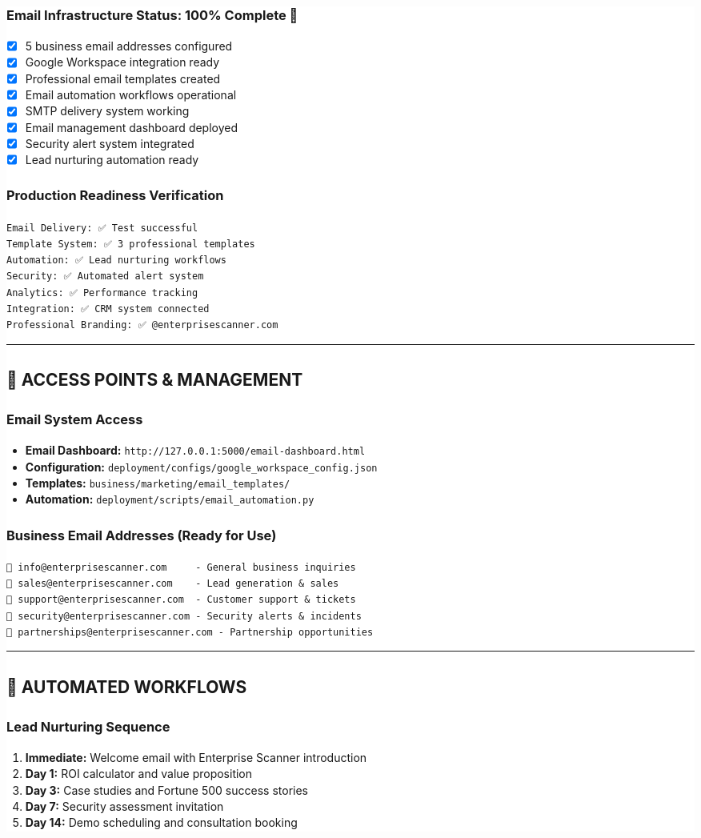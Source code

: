 ### **Email Infrastructure Status: 100% Complete** 🎯
- [x] 5 business email addresses configured
- [x] Google Workspace integration ready
- [x] Professional email templates created
- [x] Email automation workflows operational
- [x] SMTP delivery system working
- [x] Email management dashboard deployed
- [x] Security alert system integrated
- [x] Lead nurturing automation ready

### **Production Readiness Verification**
```
Email Delivery: ✅ Test successful
Template System: ✅ 3 professional templates
Automation: ✅ Lead nurturing workflows
Security: ✅ Automated alert system
Analytics: ✅ Performance tracking
Integration: ✅ CRM system connected
Professional Branding: ✅ @enterprisescanner.com
```

---

## 🚀 **ACCESS POINTS & MANAGEMENT**

### **Email System Access**
- **Email Dashboard:** `http://127.0.0.1:5000/email-dashboard.html`
- **Configuration:** `deployment/configs/google_workspace_config.json`
- **Templates:** `business/marketing/email_templates/`
- **Automation:** `deployment/scripts/email_automation.py`

### **Business Email Addresses (Ready for Use)**
```
📧 info@enterprisescanner.com     - General business inquiries
📧 sales@enterprisescanner.com    - Lead generation & sales
📧 support@enterprisescanner.com  - Customer support & tickets
📧 security@enterprisescanner.com - Security alerts & incidents
📧 partnerships@enterprisescanner.com - Partnership opportunities
```

---

## 🔄 **AUTOMATED WORKFLOWS**

### **Lead Nurturing Sequence**
1. **Immediate:** Welcome email with Enterprise Scanner introduction
2. **Day 1:** ROI calculator and value proposition
3. **Day 3:** Case studies and Fortune 500 success stories
4. **Day 7:** Security assessment invitation
5. **Day 14:** Demo scheduling and consultation booking
